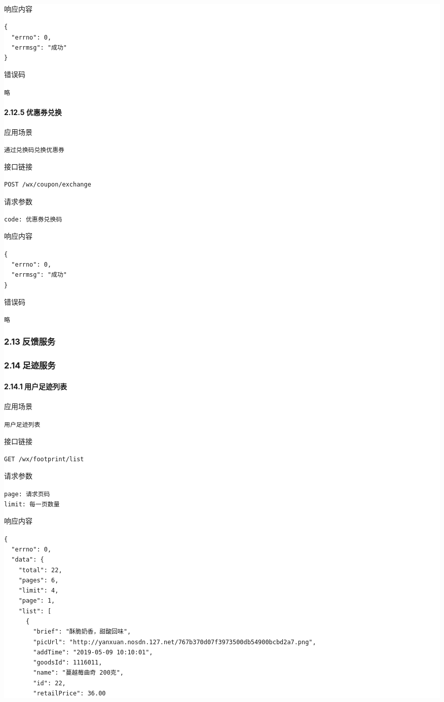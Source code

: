 响应内容

    {
      "errno": 0,
      "errmsg": "成功"
    }

错误码
    
    略

#### 2.12.5 优惠券兑换

应用场景

    通过兑换码兑换优惠券
    
接口链接

    POST /wx/coupon/exchange

请求参数
    
    code: 优惠券兑换码
    
响应内容

    {
      "errno": 0,
      "errmsg": "成功"
    }

错误码
    
    略
                                    
### 2.13 反馈服务

### 2.14 足迹服务

#### 2.14.1 用户足迹列表

应用场景

    用户足迹列表
    
接口链接

    GET /wx/footprint/list
    
请求参数
    
    page: 请求页码
    limit: 每一页数量 
    
响应内容

    {
      "errno": 0,
      "data": {
        "total": 22,
        "pages": 6,
        "limit": 4,
        "page": 1,
        "list": [
          {
            "brief": "酥脆奶香，甜酸回味",
            "picUrl": "http://yanxuan.nosdn.127.net/767b370d07f3973500db54900bcbd2a7.png",
            "addTime": "2019-05-09 10:10:01",
            "goodsId": 1116011,
            "name": "蔓越莓曲奇 200克",
            "id": 22,
            "retailPrice": 36.00
